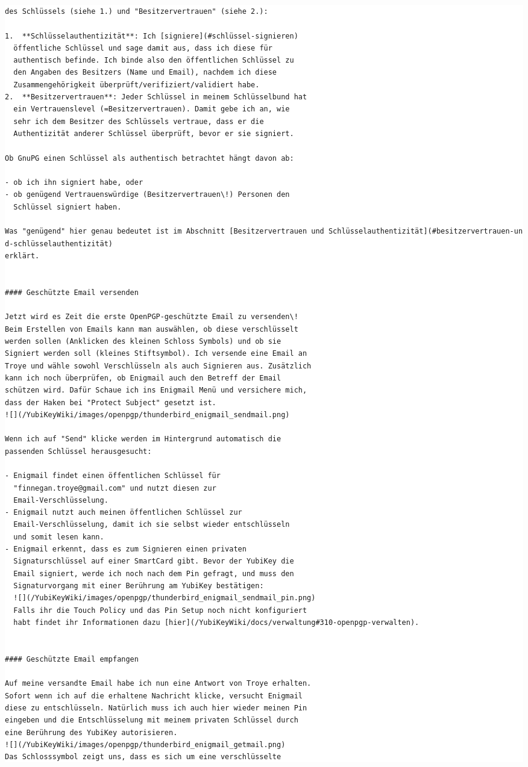   ```
des Schlüssels (siehe 1.) und "Besitzervertrauen" (siehe 2.):

1.  **Schlüsselauthentizität**: Ich [signiere](#schlüssel-signieren)
    öffentliche Schlüssel und sage damit aus, dass ich diese für
    authentisch befinde. Ich binde also den öffentlichen Schlüssel zu
    den Angaben des Besitzers (Name und Email), nachdem ich diese
    Zusammengehörigkeit überprüft/verifiziert/validiert habe.
2.  **Besitzervertrauen**: Jeder Schlüssel in meinem Schlüsselbund hat
    ein Vertrauenslevel (=Besitzervertrauen). Damit gebe ich an, wie
    sehr ich dem Besitzer des Schlüssels vertraue, dass er die
    Authentizität anderer Schlüssel überprüft, bevor er sie signiert.

Ob GnuPG einen Schlüssel als authentisch betrachtet hängt davon ab:

  - ob ich ihn signiert habe, oder
  - ob genügend Vertrauenswürdige (Besitzervertrauen\!) Personen den
    Schlüssel signiert haben.

Was "genügend" hier genau bedeutet ist im Abschnitt [Besitzervertrauen und Schlüsselauthentizität](#besitzervertrauen-und-schlüsselauthentizität)
erklärt.  
  

#### Geschützte Email versenden

Jetzt wird es Zeit die erste OpenPGP-geschützte Email zu versenden\!
Beim Erstellen von Emails kann man auswählen, ob diese verschlüsselt
werden sollen (Anklicken des kleinen Schloss Symbols) und ob sie
Signiert werden soll (kleines Stiftsymbol). Ich versende eine Email an
Troye und wähle sowohl Verschlüsseln als auch Signieren aus. Zusätzlich
kann ich noch überprüfen, ob Enigmail auch den Betreff der Email
schützen wird. Dafür Schaue ich ins Enigmail Menü und versichere mich,
dass der Haken bei "Protect Subject" gesetzt ist.  
![](/YubiKeyWiki/images/openpgp/thunderbird_enigmail_sendmail.png)  
  
Wenn ich auf "Send" klicke werden im Hintergrund automatisch die
passenden Schlüssel herausgesucht:

  - Enigmail findet einen öffentlichen Schlüssel für
    "finnegan.troye@gmail.com" und nutzt diesen zur
    Email-Verschlüsselung.
  - Enigmail nutzt auch meinen öffentlichen Schlüssel zur
    Email-Verschlüsselung, damit ich sie selbst wieder entschlüsseln
    und somit lesen kann.
  - Enigmail erkennt, dass es zum Signieren einen privaten
    Signaturschlüssel auf einer SmartCard gibt. Bevor der YubiKey die
    Email signiert, werde ich noch nach dem Pin gefragt, und muss den
    Signaturvorgang mit einer Berührung am YubiKey bestätigen:  
    ![](/YubiKeyWiki/images/openpgp/thunderbird_enigmail_sendmail_pin.png)  
    Falls ihr die Touch Policy und das Pin Setup noch nicht konfiguriert
    habt findet ihr Informationen dazu [hier](/YubiKeyWiki/docs/verwaltung#310-openpgp-verwalten).  
      

#### Geschützte Email empfangen

Auf meine versandte Email habe ich nun eine Antwort von Troye erhalten.
Sofort wenn ich auf die erhaltene Nachricht klicke, versucht Enigmail
diese zu entschlüsseln. Natürlich muss ich auch hier wieder meinen Pin
eingeben und die Entschlüsselung mit meinem privaten Schlüssel durch
eine Berührung des YubiKey autorisieren.  
![](/YubiKeyWiki/images/openpgp/thunderbird_enigmail_getmail.png)  
Das Schlosssymbol zeigt uns, dass es sich um eine verschlüsselte
  ```
